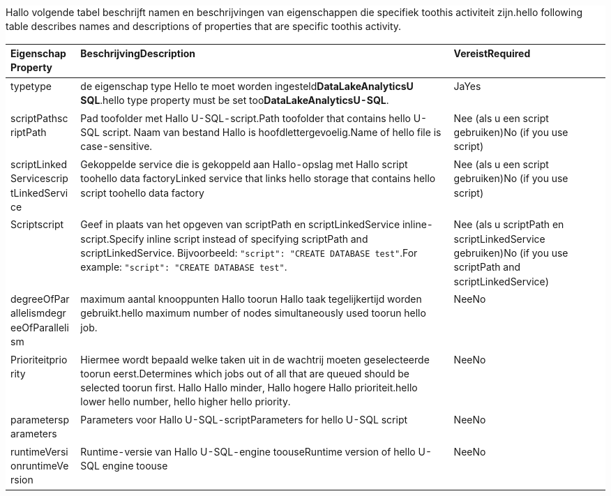 <span data-ttu-id="4e531-207">Hallo volgende tabel beschrijft namen en beschrijvingen van eigenschappen die specifiek toothis activiteit zijn.</span><span class="sxs-lookup"><span data-stu-id="4e531-207">hello following table describes names and descriptions of properties that are specific toothis activity.</span></span> 

| <span data-ttu-id="4e531-208">Eigenschap</span><span class="sxs-lookup"><span data-stu-id="4e531-208">Property</span></span> | <span data-ttu-id="4e531-209">Beschrijving</span><span class="sxs-lookup"><span data-stu-id="4e531-209">Description</span></span> | <span data-ttu-id="4e531-210">Vereist</span><span class="sxs-lookup"><span data-stu-id="4e531-210">Required</span></span> |
|:--- |:--- |:--- |
| <span data-ttu-id="4e531-211">type</span><span class="sxs-lookup"><span data-stu-id="4e531-211">type</span></span> |<span data-ttu-id="4e531-212">de eigenschap type Hello te moet worden ingesteld**DataLakeAnalyticsU SQL**.</span><span class="sxs-lookup"><span data-stu-id="4e531-212">hello type property must be set too**DataLakeAnalyticsU-SQL**.</span></span> |<span data-ttu-id="4e531-213">Ja</span><span class="sxs-lookup"><span data-stu-id="4e531-213">Yes</span></span> |
| <span data-ttu-id="4e531-214">scriptPath</span><span class="sxs-lookup"><span data-stu-id="4e531-214">scriptPath</span></span> |<span data-ttu-id="4e531-215">Pad toofolder met Hallo U-SQL-script.</span><span class="sxs-lookup"><span data-stu-id="4e531-215">Path toofolder that contains hello U-SQL script.</span></span> <span data-ttu-id="4e531-216">Naam van bestand Hallo is hoofdlettergevoelig.</span><span class="sxs-lookup"><span data-stu-id="4e531-216">Name of hello file is case-sensitive.</span></span> |<span data-ttu-id="4e531-217">Nee (als u een script gebruiken)</span><span class="sxs-lookup"><span data-stu-id="4e531-217">No (if you use script)</span></span> |
| <span data-ttu-id="4e531-218">scriptLinkedService</span><span class="sxs-lookup"><span data-stu-id="4e531-218">scriptLinkedService</span></span> |<span data-ttu-id="4e531-219">Gekoppelde service die is gekoppeld aan Hallo-opslag met Hallo script toohello data factory</span><span class="sxs-lookup"><span data-stu-id="4e531-219">Linked service that links hello storage that contains hello script toohello data factory</span></span> |<span data-ttu-id="4e531-220">Nee (als u een script gebruiken)</span><span class="sxs-lookup"><span data-stu-id="4e531-220">No (if you use script)</span></span> |
| <span data-ttu-id="4e531-221">Script</span><span class="sxs-lookup"><span data-stu-id="4e531-221">script</span></span> |<span data-ttu-id="4e531-222">Geef in plaats van het opgeven van scriptPath en scriptLinkedService inline-script.</span><span class="sxs-lookup"><span data-stu-id="4e531-222">Specify inline script instead of specifying scriptPath and scriptLinkedService.</span></span> <span data-ttu-id="4e531-223">Bijvoorbeeld: `"script": "CREATE DATABASE test"`.</span><span class="sxs-lookup"><span data-stu-id="4e531-223">For example: `"script": "CREATE DATABASE test"`.</span></span> |<span data-ttu-id="4e531-224">Nee (als u scriptPath en scriptLinkedService gebruiken)</span><span class="sxs-lookup"><span data-stu-id="4e531-224">No (if you use scriptPath and scriptLinkedService)</span></span> |
| <span data-ttu-id="4e531-225">degreeOfParallelism</span><span class="sxs-lookup"><span data-stu-id="4e531-225">degreeOfParallelism</span></span> |<span data-ttu-id="4e531-226">maximum aantal knooppunten Hallo toorun Hallo taak tegelijkertijd worden gebruikt.</span><span class="sxs-lookup"><span data-stu-id="4e531-226">hello maximum number of nodes simultaneously used toorun hello job.</span></span> |<span data-ttu-id="4e531-227">Nee</span><span class="sxs-lookup"><span data-stu-id="4e531-227">No</span></span> |
| <span data-ttu-id="4e531-228">Prioriteit</span><span class="sxs-lookup"><span data-stu-id="4e531-228">priority</span></span> |<span data-ttu-id="4e531-229">Hiermee wordt bepaald welke taken uit in de wachtrij moeten geselecteerde toorun eerst.</span><span class="sxs-lookup"><span data-stu-id="4e531-229">Determines which jobs out of all that are queued should be selected toorun first.</span></span> <span data-ttu-id="4e531-230">Hallo Hallo minder, Hallo hogere Hallo prioriteit.</span><span class="sxs-lookup"><span data-stu-id="4e531-230">hello lower hello number, hello higher hello priority.</span></span> |<span data-ttu-id="4e531-231">Nee</span><span class="sxs-lookup"><span data-stu-id="4e531-231">No</span></span> |
| <span data-ttu-id="4e531-232">parameters</span><span class="sxs-lookup"><span data-stu-id="4e531-232">parameters</span></span> |<span data-ttu-id="4e531-233">Parameters voor Hallo U-SQL-script</span><span class="sxs-lookup"><span data-stu-id="4e531-233">Parameters for hello U-SQL script</span></span> |<span data-ttu-id="4e531-234">Nee</span><span class="sxs-lookup"><span data-stu-id="4e531-234">No</span></span> |
| <span data-ttu-id="4e531-235">runtimeVersion</span><span class="sxs-lookup"><span data-stu-id="4e531-235">runtimeVersion</span></span> | <span data-ttu-id="4e531-236">Runtime-versie van Hallo U-SQL-engine toouse</span><span class="sxs-lookup"><span data-stu-id="4e531-236">Runtime version of hello U-SQL engine toouse</span></span> | <span data-ttu-id="4e531-237">Nee</span><span class="sxs-lookup"><span data-stu-id="4e531-237">No</span></span> | 